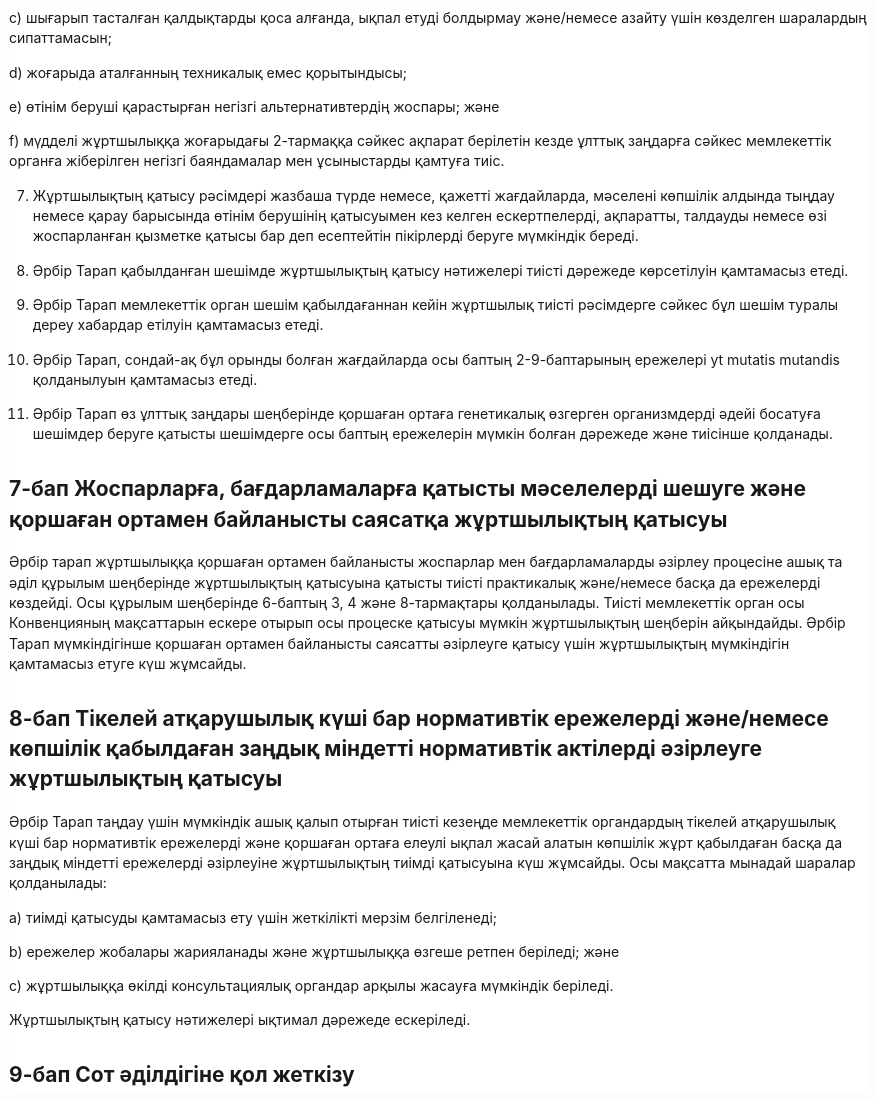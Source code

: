 с) шығарып тасталған қалдықтарды қоса алғанда, ықпал етудi болдырмау және/немесе азайту үшiн көзделген шаралардың сипаттамасын;

d) жоғарыда аталғанның техникалық емес қорытындысы;

е) өтiнiм берушi қарастырған негiзгi альтернативтердің жоспары; және

f) мүдделi жұртшылыққа жоғарыдағы 2-тармаққа сәйкес ақпарат берiлетiн кезде ұлттық заңдарға сәйкес мемлекеттiк органға жiберiлген негiзгi баяндамалар мен ұсыныстарды қамтуға тиiс.

7. Жұртшылықтың қатысу рәсiмдерi жазбаша түрде немесе, қажеттi жағдайларда, мәселенi көпшiлiк алдында тыңдау немесе қарау барысында өтiнiм берушiнің қатысуымен кез келген ескертпелердi, ақпаратты, талдауды немесе өзi жоспарланған қызметке қатысы бар деп есептейтiн пiкiрлердi беруге мүмкiндiк бередi.

8. Әрбiр Тарап қабылданған шешiмде жұртшылықтың қатысу нәтижелерi тиiстi дәрежеде көрсетiлуiн қамтамасыз етедi.

9. Әрбiр Тарап мемлекеттiк орган шешiм қабылдағаннан кейiн жұртшылық тиiстi рәсiмдерге сәйкес бұл шешiм туралы дереу хабардар етiлуiн қамтамасыз етедi.

10. Әрбiр Тарап, сондай-ақ бұл орынды болған жағдайларда осы баптың 2-9-баптарының ережелерi уt mutatis mutandis қолданылуын қамтамасыз етедi.

11. Әрбiр Тарап өз ұлттық заңдары шеңберiнде қоршаған ортаға генетикалық өзгерген организмдердi әдейi босатуға шешiмдер беруге қатысты шешiмдерге осы баптың ережелерiн мүмкiн болған дәрежеде және тиiсiнше қолданады.

## 7-бап Жоспарларға, бағдарламаларға қатысты мәселелерді шешуге және қоршаған ортамен байланысты саясатқа жұртшылықтың қатысуы

Әрбiр тарап жұртшылыққа қоршаған ортамен байланысты жоспарлар мен бағдарламаларды әзiрлеу процесiне ашық та әдiл құрылым шеңберінде жұртшылықтың қатысуына қатысты тиiстi практикалық және/немесе басқа да ережелердi көздейдi. Осы құрылым шеңберiнде 6-баптың 3, 4 және 8-тармақтары қолданылады. Тиiстi мемлекеттiк орган осы Конвенцияның мақсаттарын ескере отырып осы процеске қатысуы мүмкiн жұртшылықтың шеңберiн айқындайды. Әрбiр Тарап мүмкiндiгiнше қоршаған ортамен байланысты саясатты әзiрлеуге қатысу үшiн жұртшылықтың мүмкiндiгiн қамтамасыз етуге күш жұмсайды.

## 8-бап Тікелей атқарушылық күші бар нормативтік ережелерді және/немесе көпшілік қабылдаған заңдық міндетті нормативтік актілерді әзірлеуге жұртшылықтың қатысуы

Әрбiр Тарап таңдау үшiн мүмкiндiк ашық қалып отырған тиiстi кезеңде мемлекеттiк органдардың тiкелей атқарушылық күшi бар нормативтiк ережелердi және қоршаған ортаға елеулi ықпал жасай алатын көпшiлiк жұрт қабылдаған басқа да заңдық мiндеттi ережелердi әзiрлеуiне жұртшылықтың тиiмдi қатысуына күш жұмсайды. Осы мақсатта мынадай шаралар қолданылады:

а) тиiмдi қатысуды қамтамасыз ету үшiн жеткiлiктi мерзiм белгiленедi;

b) ережелер жобалары жарияланады және жұртшылыққа өзгеше ретпен берiледi; және

с) жұртшылыққа өкілдi консультациялық органдар арқылы жасауға мүмкiндiк берiледi.

Жұртшылықтың қатысу нәтижелерi ықтимал дәрежеде ескерiледi.

## 9-бап Сот әділдігіне қол жеткізу
